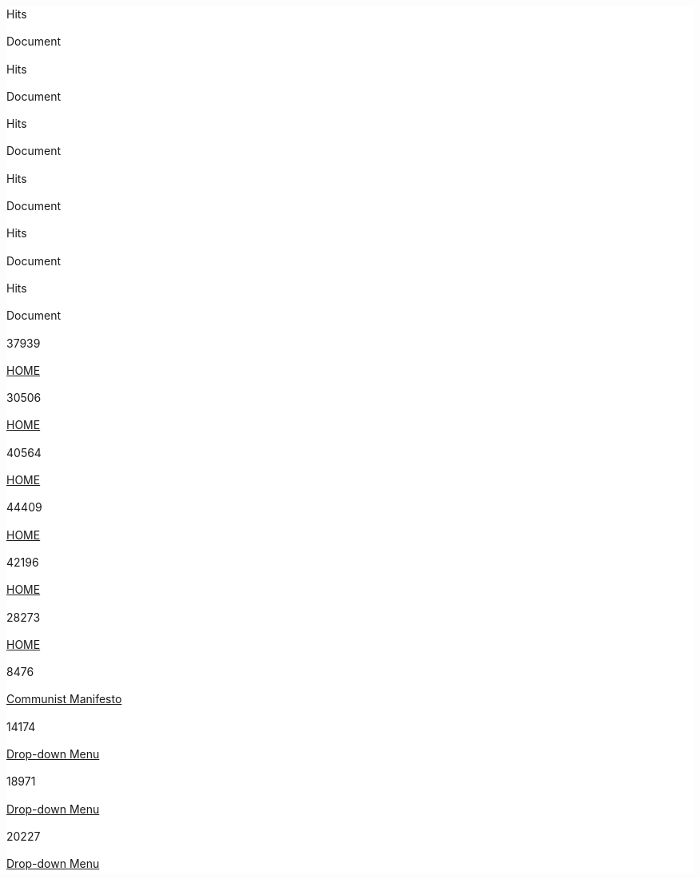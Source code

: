 Hits

Document

Hits

Document

Hits

Document

Hits

Document

Hits

Document

Hits

Document

37939

[HOME](https://www.marxists.org/archive/marx/index.htm)

30506

[HOME](https://www.marxists.org/archive/marx/index.htm)

40564

[HOME](https://www.marxists.org/archive/marx/index.htm)

44409

[HOME](https://www.marxists.org/archive/marx/index.htm)

42196

[HOME](https://www.marxists.org/archive/marx/index.htm)

28273

[HOME](https://www.marxists.org/archive/marx/)

8476

[Communist Manifesto](https://www.marxists.org/archive/marx/works/1848/communist-manifesto/index.htm)

14174

[Drop-down Menu](https://www.marxists.org/archive/marx/index.htm)

18971

[Drop-down Menu](https://www.marxists.org/archive/marx/index.htm)

20227

[Drop-down Menu](https://www.marxists.org/archive/marx/index.htm)
